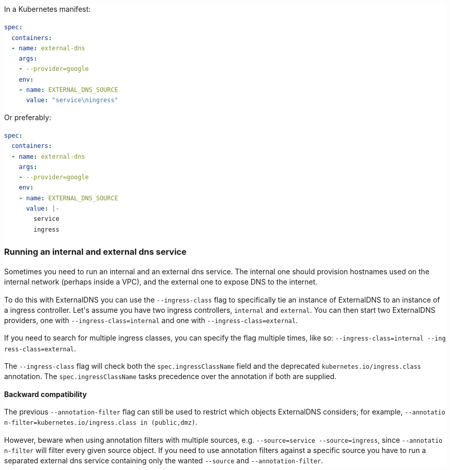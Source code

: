 In a Kubernetes manifest:

```yaml
spec:
  containers:
  - name: external-dns
    args:
    - --provider=google
    env:
    - name: EXTERNAL_DNS_SOURCE
      value: "service\ningress"
```

Or preferably:

```yaml
spec:
  containers:
  - name: external-dns
    args:
    - --provider=google
    env:
    - name: EXTERNAL_DNS_SOURCE
      value: |-
        service
        ingress
```


### Running an internal and external dns service

Sometimes you need to run an internal and an external dns service.
The internal one should provision hostnames used on the internal network (perhaps inside a VPC), and the external one to expose DNS to the internet.

To do this with ExternalDNS you can use the `--ingress-class` flag to specifically tie an instance of ExternalDNS to an instance of a ingress controller.
Let's assume you have two ingress controllers, `internal` and `external`.
You can then start two ExternalDNS providers, one with `--ingress-class=internal` and one with `--ingress-class=external`.

If you need to search for multiple ingress classes, you can specify the flag multiple times, like so:
`--ingress-class=internal --ingress-class=external`.

The `--ingress-class` flag will check both the `spec.ingressClassName` field and the deprecated `kubernetes.io/ingress.class` annotation.
The `spec.ingressClassName` tasks precedence over the annotation if both are supplied.

**Backward compatibility**

The previous `--annotation-filter` flag can still be used to restrict which objects ExternalDNS considers; for example, `--annotation-filter=kubernetes.io/ingress.class in (public,dmz)`.

However, beware when using annotation filters with multiple sources, e.g. `--source=service --source=ingress`, since `--annotation-filter` will filter every given source object.
If you need to use annotation filters against a specific source you have to run a separated external dns service containing only the wanted `--source`  and `--annotation-filter`.

